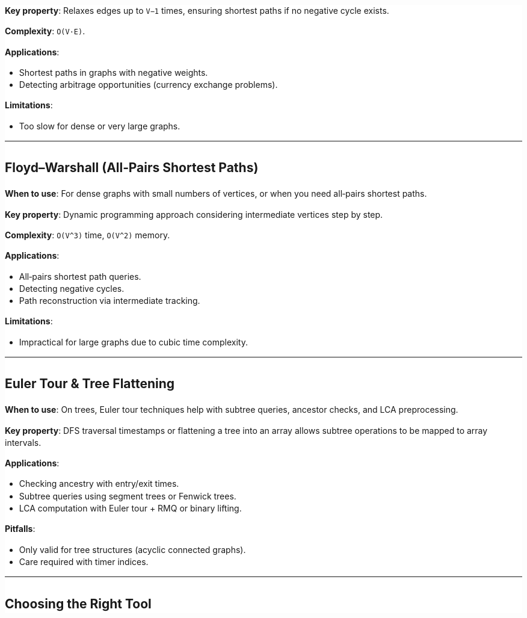 **Key property**: Relaxes edges up to `V−1` times, ensuring shortest paths if no negative cycle exists.

**Complexity**: `O(V·E)`.

**Applications**:

* Shortest paths in graphs with negative weights.
* Detecting arbitrage opportunities (currency exchange problems).

**Limitations**:

* Too slow for dense or very large graphs.

---

## Floyd–Warshall (All‑Pairs Shortest Paths)

**When to use**: For dense graphs with small numbers of vertices, or when you need all‑pairs shortest paths.

**Key property**: Dynamic programming approach considering intermediate vertices step by step.

**Complexity**: `O(V^3)` time, `O(V^2)` memory.

**Applications**:

* All‑pairs shortest path queries.
* Detecting negative cycles.
* Path reconstruction via intermediate tracking.

**Limitations**:

* Impractical for large graphs due to cubic time complexity.

---

## Euler Tour & Tree Flattening

**When to use**: On trees, Euler tour techniques help with subtree queries, ancestor checks, and LCA preprocessing.

**Key property**: DFS traversal timestamps or flattening a tree into an array allows subtree operations to be mapped to array intervals.

**Applications**:

* Checking ancestry with entry/exit times.
* Subtree queries using segment trees or Fenwick trees.
* LCA computation with Euler tour + RMQ or binary lifting.

**Pitfalls**:

* Only valid for tree structures (acyclic connected graphs).
* Care required with timer indices.

---

## Choosing the Right Tool
